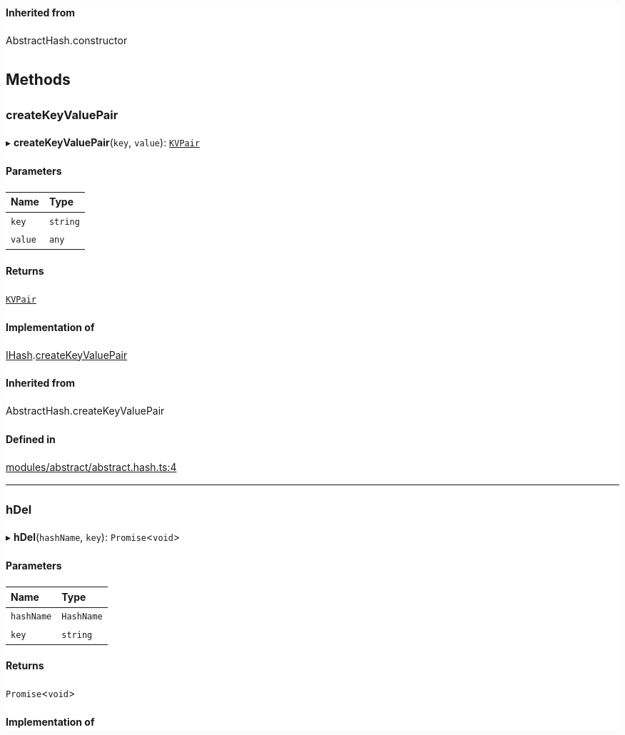 #### Inherited from

AbstractHash.constructor

## Methods

### createKeyValuePair

▸ **createKeyValuePair**(`key`, `value`): [`KVPair`](../modules.md#kvpair)

#### Parameters

| Name | Type |
| :------ | :------ |
| `key` | `string` |
| `value` | `any` |

#### Returns

[`KVPair`](../modules.md#kvpair)

#### Implementation of

[IHash](../interfaces/IHash.md).[createKeyValuePair](../interfaces/IHash.md#createkeyvaluepair)

#### Inherited from

AbstractHash.createKeyValuePair

#### Defined in

[modules/abstract/abstract.hash.ts:4](https://github.com/libscout/kv-store/blob/6b6e50d/src/modules/abstract/abstract.hash.ts#L4)

___

### hDel

▸ **hDel**(`hashName`, `key`): `Promise`<`void`\>

#### Parameters

| Name | Type |
| :------ | :------ |
| `hashName` | `HashName` |
| `key` | `string` |

#### Returns

`Promise`<`void`\>

#### Implementation of
